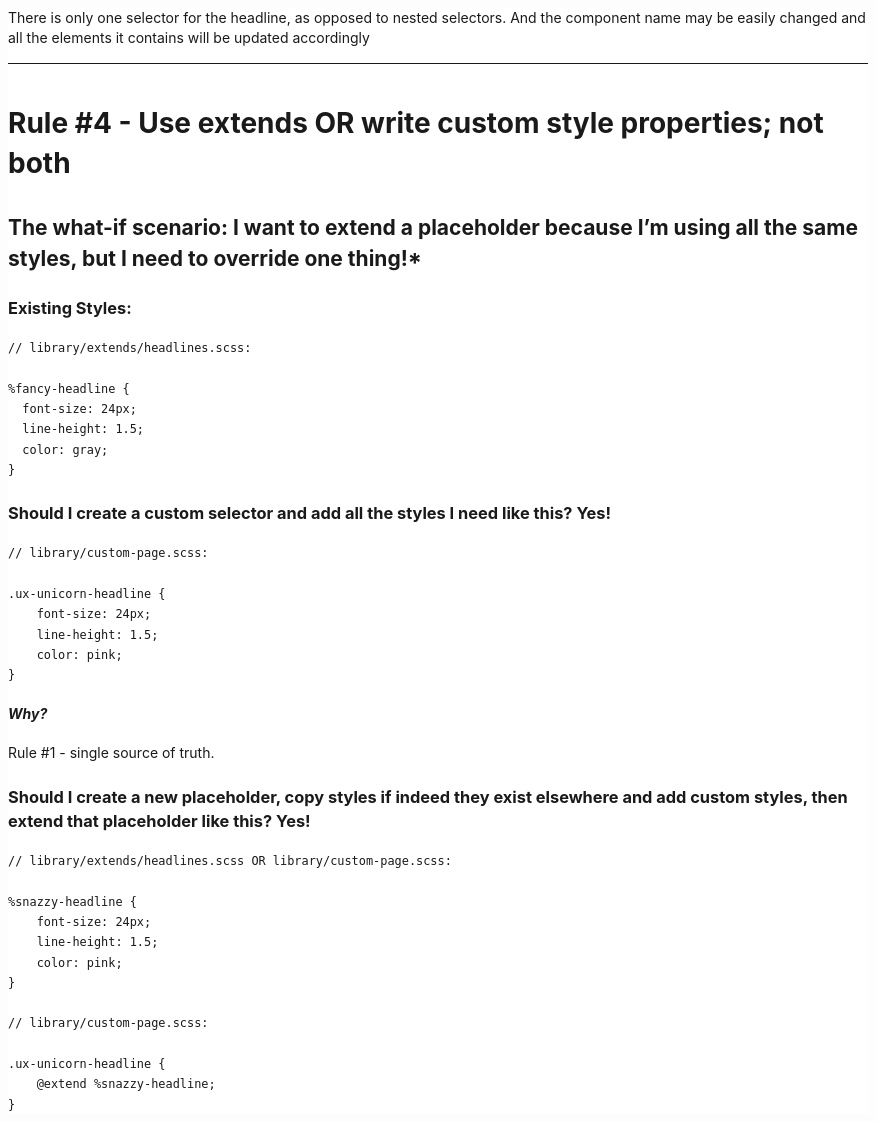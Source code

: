 There is only one selector for the headline, as opposed to nested selectors. And the component name may be easily changed and all the elements it contains will be updated accordingly

* * *


# Rule #4 - Use extends OR write custom style properties; not both

## The what-if scenario: I want to extend a placeholder because I’m using all the same styles, but I need to override one thing!*

### Existing Styles:

	// library/extends/headlines.scss:

	%fancy-headline {
	  font-size: 24px;
	  line-height: 1.5;
	  color: gray;  
	}

### Should I create a custom selector and add all the styles I need like this? Yes!

	// library/custom-page.scss:
	
	.ux-unicorn-headline {
	    font-size: 24px;
	    line-height: 1.5;
	    color: pink;
	}

#### *Why?*

Rule #1 - single source of truth.

### Should I create a new placeholder, copy styles if indeed they exist elsewhere and add custom styles, then extend that placeholder like this? Yes!

	// library/extends/headlines.scss OR library/custom-page.scss:

	%snazzy-headline {
	    font-size: 24px;
	    line-height: 1.5;
	    color: pink;
	}

	// library/custom-page.scss:

	.ux-unicorn-headline {
	    @extend %snazzy-headline;
	}
	